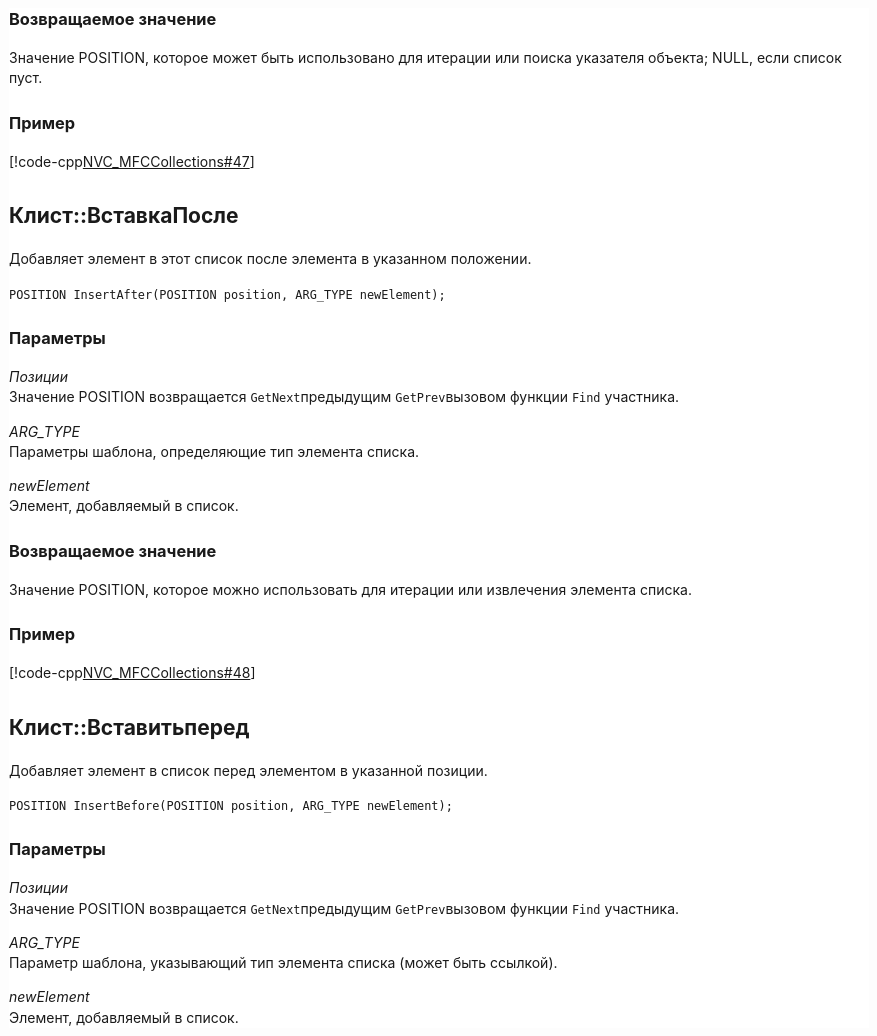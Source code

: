 ### <a name="return-value"></a>Возвращаемое значение

Значение POSITION, которое может быть использовано для итерации или поиска указателя объекта; NULL, если список пуст.

### <a name="example"></a>Пример

[!code-cpp[NVC_MFCCollections#47](../../mfc/codesnippet/cpp/clist-class_13.cpp)]

## <a name="clistinsertafter"></a><a name="insertafter"></a>Клист::ВставкаПосле

Добавляет элемент в этот список после элемента в указанном положении.

```
POSITION InsertAfter(POSITION position, ARG_TYPE newElement);
```

### <a name="parameters"></a>Параметры

*Позиции*<br/>
Значение POSITION возвращается `GetNext`предыдущим `GetPrev`вызовом функции `Find` участника.

*ARG_TYPE*<br/>
Параметры шаблона, определяющие тип элемента списка.

*newElement*<br/>
Элемент, добавляемый в список.

### <a name="return-value"></a>Возвращаемое значение

Значение POSITION, которое можно использовать для итерации или извлечения элемента списка.

### <a name="example"></a>Пример

[!code-cpp[NVC_MFCCollections#48](../../mfc/codesnippet/cpp/clist-class_14.cpp)]

## <a name="clistinsertbefore"></a><a name="insertbefore"></a>Клист::Вставитьперед

Добавляет элемент в список перед элементом в указанной позиции.

```
POSITION InsertBefore(POSITION position, ARG_TYPE newElement);
```

### <a name="parameters"></a>Параметры

*Позиции*<br/>
Значение POSITION возвращается `GetNext`предыдущим `GetPrev`вызовом функции `Find` участника.

*ARG_TYPE*<br/>
Параметр шаблона, указывающий тип элемента списка (может быть ссылкой).

*newElement*<br/>
Элемент, добавляемый в список.
